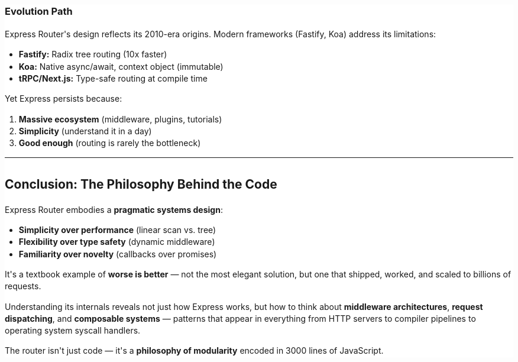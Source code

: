 
### Evolution Path

Express Router's design reflects its 2010-era origins. Modern frameworks (Fastify, Koa) address its limitations:

- **Fastify:** Radix tree routing (10x faster)
- **Koa:** Native async/await, context object (immutable)
- **tRPC/Next.js:** Type-safe routing at compile time

Yet Express persists because:
1. **Massive ecosystem** (middleware, plugins, tutorials)
2. **Simplicity** (understand it in a day)
3. **Good enough** (routing is rarely the bottleneck)

---

## Conclusion: The Philosophy Behind the Code

Express Router embodies a **pragmatic systems design**:

- **Simplicity over performance** (linear scan vs. tree)
- **Flexibility over type safety** (dynamic middleware)
- **Familiarity over novelty** (callbacks over promises)

It's a textbook example of **worse is better** — not the most elegant solution, but one that shipped, worked, and scaled to billions of requests.

Understanding its internals reveals not just how Express works, but how to think about **middleware architectures**, **request dispatching**, and **composable systems** — patterns that appear in everything from HTTP servers to compiler pipelines to operating system syscall handlers.

The router isn't just code — it's a **philosophy of modularity** encoded in 3000 lines of JavaScript.